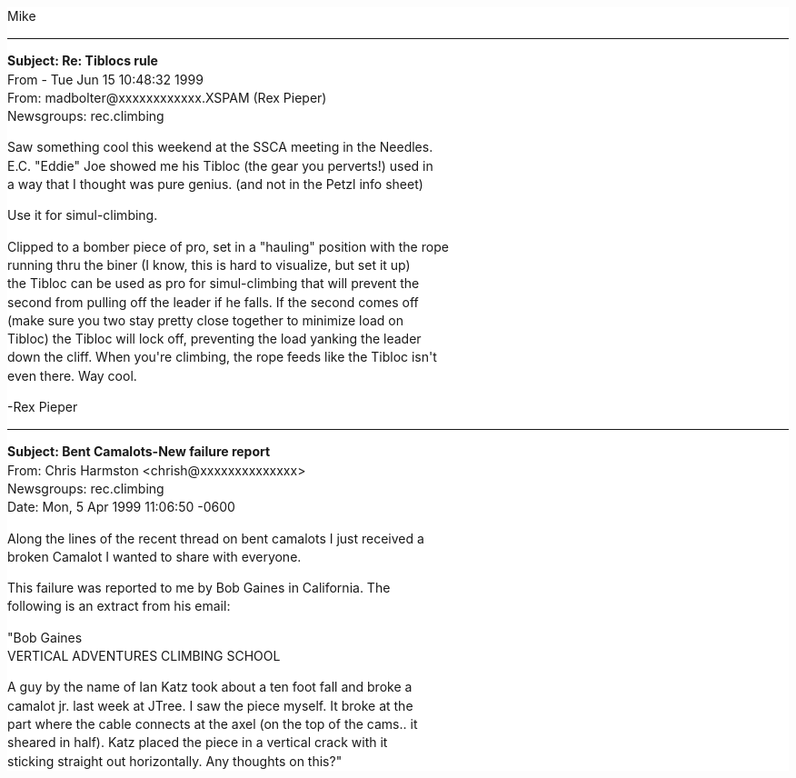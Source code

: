 <p>Mike</p>

<p></p><hr align="LEFT"><p></p>

<p><b>Subject: Re: Tiblocs rule</b><br>
From - Tue Jun 15 10:48:32 1999<br>
  From: madbolter@xxxxxxxxxxxx.XSPAM (Rex Pieper)<br>
Newsgroups: rec.climbing</p>

<p>Saw something cool this weekend at the SSCA meeting in the
Needles.<br>
E.C. "Eddie" Joe showed me his Tibloc (the gear you
perverts!) used in<br>
a way that I thought was pure genius. (and not in the Petzl info
sheet)</p>

<p>Use it for simul-climbing.</p>

<p>Clipped to a bomber piece of pro, set in a "hauling"
position with the rope<br>
running thru the biner (I know, this is hard to visualize, but
set it up)<br>
the Tibloc can be used as pro for simul-climbing that will prevent
the<br>
second from pulling off the leader if he falls. If the second
comes off<br>
(make sure you two stay pretty close together to minimize load
on<br>
Tibloc) the Tibloc will lock off, preventing the load yanking
the leader<br>
down the cliff. When you're climbing, the rope feeds like the
Tibloc isn't <br>
even there. Way cool.</p>

<p>-Rex Pieper</p>

<p></p><hr align="LEFT"><p></p>

<p><b>Subject: Bent Camalots-New failure report</b><br>
  From: Chris Harmston &lt;chrish@xxxxxxxxxxxxxx&gt;<br>
Newsgroups: rec.climbing<br>
Date: Mon, 5 Apr 1999 11:06:50 -0600</p>

<p>Along the lines of the recent thread on bent camalots I just
received a<br>
broken Camalot I wanted to share with everyone.</p>

<p>This failure was reported to me by Bob Gaines in California.
The<br>
following is an extract from his email:</p>

<p>"Bob Gaines<br>
VERTICAL ADVENTURES CLIMBING SCHOOL</p>

<p>A guy by the name of Ian Katz took about a ten foot fall and
broke a<br>
camalot jr. last week at JTree. I saw the piece myself. It broke
at the<br>
part where the cable connects at the axel (on the top of the cams..
it<br>
sheared in half). Katz placed the piece in a vertical crack with
it<br>
sticking straight out horizontally. Any thoughts on this?"</p>

